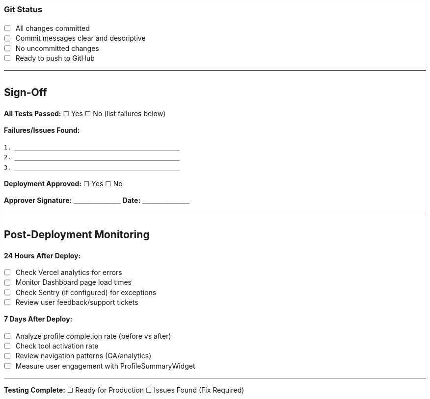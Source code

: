 ### Git Status
- [ ] All changes committed
- [ ] Commit messages clear and descriptive
- [ ] No uncommitted changes
- [ ] Ready to push to GitHub

---

## Sign-Off

**All Tests Passed:** ☐ Yes ☐ No (list failures below)

**Failures/Issues Found:**
```
1. _______________________________________________
2. _______________________________________________
3. _______________________________________________
```

**Deployment Approved:** ☐ Yes ☐ No

**Approver Signature:** _______________ **Date:** _______________

---

## Post-Deployment Monitoring

**24 Hours After Deploy:**
- [ ] Check Vercel analytics for errors
- [ ] Monitor Dashboard page load times
- [ ] Check Sentry (if configured) for exceptions
- [ ] Review user feedback/support tickets

**7 Days After Deploy:**
- [ ] Analyze profile completion rate (before vs after)
- [ ] Check tool activation rate
- [ ] Review navigation patterns (GA/analytics)
- [ ] Measure user engagement with ProfileSummaryWidget

---

**Testing Complete:** ☐ Ready for Production ☐ Issues Found (Fix Required)

